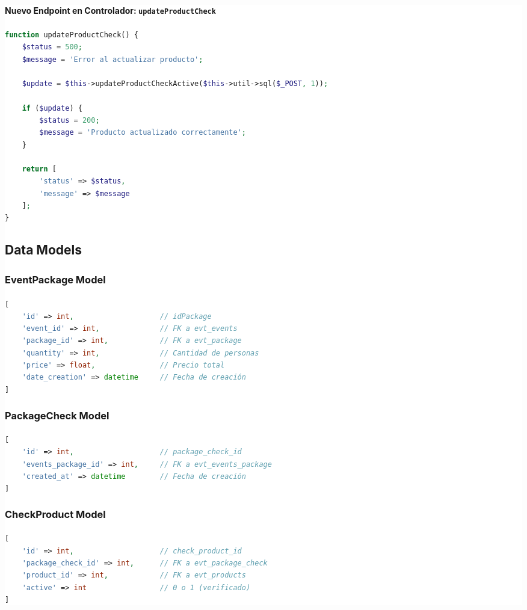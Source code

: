 
#### Nuevo Endpoint en Controlador: `updateProductCheck`

```php
function updateProductCheck() {
    $status = 500;
    $message = 'Error al actualizar producto';
    
    $update = $this->updateProductCheckActive($this->util->sql($_POST, 1));
    
    if ($update) {
        $status = 200;
        $message = 'Producto actualizado correctamente';
    }
    
    return [
        'status' => $status,
        'message' => $message
    ];
}
```

## Data Models

### EventPackage Model

```php
[
    'id' => int,                    // idPackage
    'event_id' => int,              // FK a evt_events
    'package_id' => int,            // FK a evt_package
    'quantity' => int,              // Cantidad de personas
    'price' => float,               // Precio total
    'date_creation' => datetime     // Fecha de creación
]
```

### PackageCheck Model

```php
[
    'id' => int,                    // package_check_id
    'events_package_id' => int,     // FK a evt_events_package
    'created_at' => datetime        // Fecha de creación
]
```

### CheckProduct Model

```php
[
    'id' => int,                    // check_product_id
    'package_check_id' => int,      // FK a evt_package_check
    'product_id' => int,            // FK a evt_products
    'active' => int                 // 0 o 1 (verificado)
]
```
